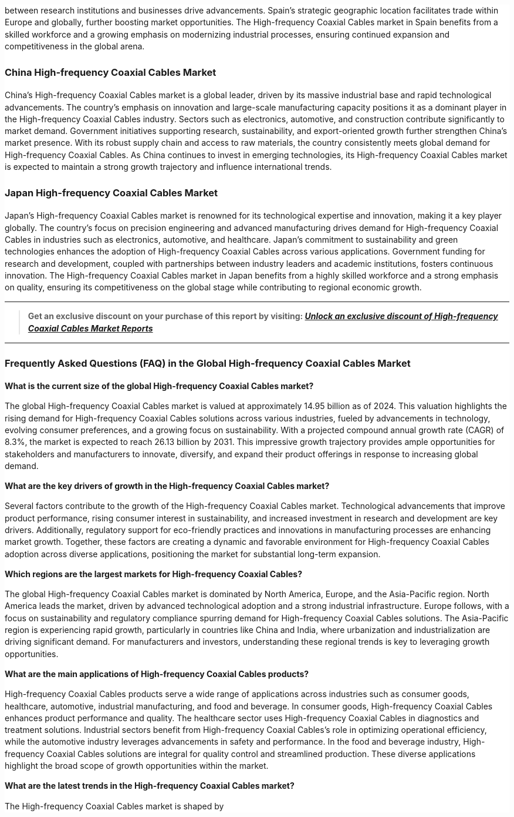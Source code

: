 between research institutions and businesses drive advancements. Spain&rsquo;s strategic geographic location facilitates trade within Europe and globally, further boosting market opportunities. The High-frequency Coaxial Cables market in Spain benefits from a skilled workforce and a growing emphasis on modernizing industrial processes, ensuring continued expansion and competitiveness in the global arena.</p><h3>China High-frequency Coaxial Cables Market</h3><p>China&rsquo;s High-frequency Coaxial Cables market is a global leader, driven by its massive industrial base and rapid technological advancements. The country&rsquo;s emphasis on innovation and large-scale manufacturing capacity positions it as a dominant player in the High-frequency Coaxial Cables industry. Sectors such as electronics, automotive, and construction contribute significantly to market demand. Government initiatives supporting research, sustainability, and export-oriented growth further strengthen China&rsquo;s market presence. With its robust supply chain and access to raw materials, the country consistently meets global demand for High-frequency Coaxial Cables. As China continues to invest in emerging technologies, its High-frequency Coaxial Cables market is expected to maintain a strong growth trajectory and influence international trends.</p><h3>Japan High-frequency Coaxial Cables Market</h3><p>Japan&rsquo;s High-frequency Coaxial Cables market is renowned for its technological expertise and innovation, making it a key player globally. The country&rsquo;s focus on precision engineering and advanced manufacturing drives demand for High-frequency Coaxial Cables in industries such as electronics, automotive, and healthcare. Japan&rsquo;s commitment to sustainability and green technologies enhances the adoption of High-frequency Coaxial Cables across various applications. Government funding for research and development, coupled with partnerships between industry leaders and academic institutions, fosters continuous innovation. The High-frequency Coaxial Cables market in Japan benefits from a highly skilled workforce and a strong emphasis on quality, ensuring its competitiveness on the global stage while contributing to regional economic growth.</p><hr /><blockquote><p><strong>Get an exclusive discount on your purchase of this report by visiting: <em><a href="://marketresearchpulse.com/ask-for-discount/140878?utm_source=Github&amp;utm_medium=112">Unlock an exclusive discount of High-frequency Coaxial Cables Market Reports</a></em>&nbsp;</strong></p></blockquote><hr /><h3>Frequently Asked Questions (FAQ) in the Global High-frequency Coaxial Cables Market</h3><p><strong>What is the current size of the global High-frequency Coaxial Cables market?</strong></p><p>The global High-frequency Coaxial Cables market is valued at approximately 14.95 billion as of 2024. This valuation highlights the rising demand for High-frequency Coaxial Cables solutions across various industries, fueled by advancements in technology, evolving consumer preferences, and a growing focus on sustainability. With a projected compound annual growth rate (CAGR) of 8.3%, the market is expected to reach 26.13 billion by 2031. This impressive growth trajectory provides ample opportunities for stakeholders and manufacturers to innovate, diversify, and expand their product offerings in response to increasing global demand.</p><p><strong>What are the key drivers of growth in the High-frequency Coaxial Cables market?</strong></p><p>Several factors contribute to the growth of the High-frequency Coaxial Cables market. Technological advancements that improve product performance, rising consumer interest in sustainability, and increased investment in research and development are key drivers. Additionally, regulatory support for eco-friendly practices and innovations in manufacturing processes are enhancing market growth. Together, these factors are creating a dynamic and favorable environment for High-frequency Coaxial Cables adoption across diverse applications, positioning the market for substantial long-term expansion.</p><p><strong>Which regions are the largest markets for High-frequency Coaxial Cables?</strong></p><p>The global High-frequency Coaxial Cables market is dominated by North America, Europe, and the Asia-Pacific region. North America leads the market, driven by advanced technological adoption and a strong industrial infrastructure. Europe follows, with a focus on sustainability and regulatory compliance spurring demand for High-frequency Coaxial Cables solutions. The Asia-Pacific region is experiencing rapid growth, particularly in countries like China and India, where urbanization and industrialization are driving significant demand. For manufacturers and investors, understanding these regional trends is key to leveraging growth opportunities.</p><p><strong>What are the main applications of High-frequency Coaxial Cables products?</strong></p><p>High-frequency Coaxial Cables products serve a wide range of applications across industries such as consumer goods, healthcare, automotive, industrial manufacturing, and food and beverage. In consumer goods, High-frequency Coaxial Cables enhances product performance and quality. The healthcare sector uses High-frequency Coaxial Cables in diagnostics and treatment solutions. Industrial sectors benefit from High-frequency Coaxial Cables&rsquo;s role in optimizing operational efficiency, while the automotive industry leverages advancements in safety and performance. In the food and beverage industry, High-frequency Coaxial Cables solutions are integral for quality control and streamlined production. These diverse applications highlight the broad scope of growth opportunities within the market.</p><p><strong>What are the latest trends in the High-frequency Coaxial Cables market?</strong></p><p>The High-frequency Coaxial Cables market is shaped by